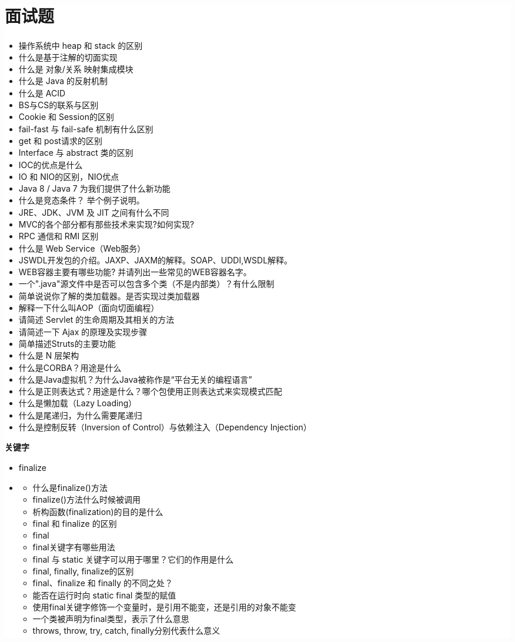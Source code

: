 # 面试题

- 操作系统中 heap 和 stack 的区别
- 什么是基于注解的切面实现
- 什么是 对象/关系 映射集成模块
- 什么是 Java 的反射机制
- 什么是 ACID
- BS与CS的联系与区别
- Cookie 和 Session的区别
- fail-fast 与 fail-safe 机制有什么区别
- get 和 post请求的区别
- Interface 与 abstract 类的区别
- IOC的优点是什么
- IO 和 NIO的区别，NIO优点
- Java 8 / Java 7 为我们提供了什么新功能
- 什么是竞态条件？ 举个例子说明。
- JRE、JDK、JVM 及 JIT 之间有什么不同
- MVC的各个部分都有那些技术来实现?如何实现?
- RPC 通信和 RMI 区别
- 什么是 Web Service（Web服务）
- JSWDL开发包的介绍。JAXP、JAXM的解释。SOAP、UDDI,WSDL解释。
- WEB容器主要有哪些功能? 并请列出一些常见的WEB容器名字。
- 一个".java"源文件中是否可以包含多个类（不是内部类）？有什么限制
- 简单说说你了解的类加载器。是否实现过类加载器
- 解释一下什么叫AOP（面向切面编程）
- 请简述 Servlet 的生命周期及其相关的方法
- 请简述一下 Ajax 的原理及实现步骤
- 简单描述Struts的主要功能
- 什么是 N 层架构
- 什么是CORBA？用途是什么
- 什么是Java虚拟机？为什么Java被称作是“平台无关的编程语言”
- 什么是正则表达式？用途是什么？哪个包使用正则表达式来实现模式匹配
- 什么是懒加载（Lazy Loading）
- 什么是尾递归，为什么需要尾递归
- 什么是控制反转（Inversion of Control）与依赖注入（Dependency Injection）

**关键字**

- finalize

- - 什么是finalize()方法
  - finalize()方法什么时候被调用
  - 析构函数(finalization)的目的是什么
  - final 和 finalize 的区别
  - final
  - final关键字有哪些用法
  - final 与 static 关键字可以用于哪里？它们的作用是什么
  - final, finally, finalize的区别
  - final、finalize 和 finally 的不同之处？
  - 能否在运行时向 static final 类型的赋值
  - 使用final关键字修饰一个变量时，是引用不能变，还是引用的对象不能变
  - 一个类被声明为final类型，表示了什么意思
  - throws, throw, try, catch, finally分别代表什么意义
